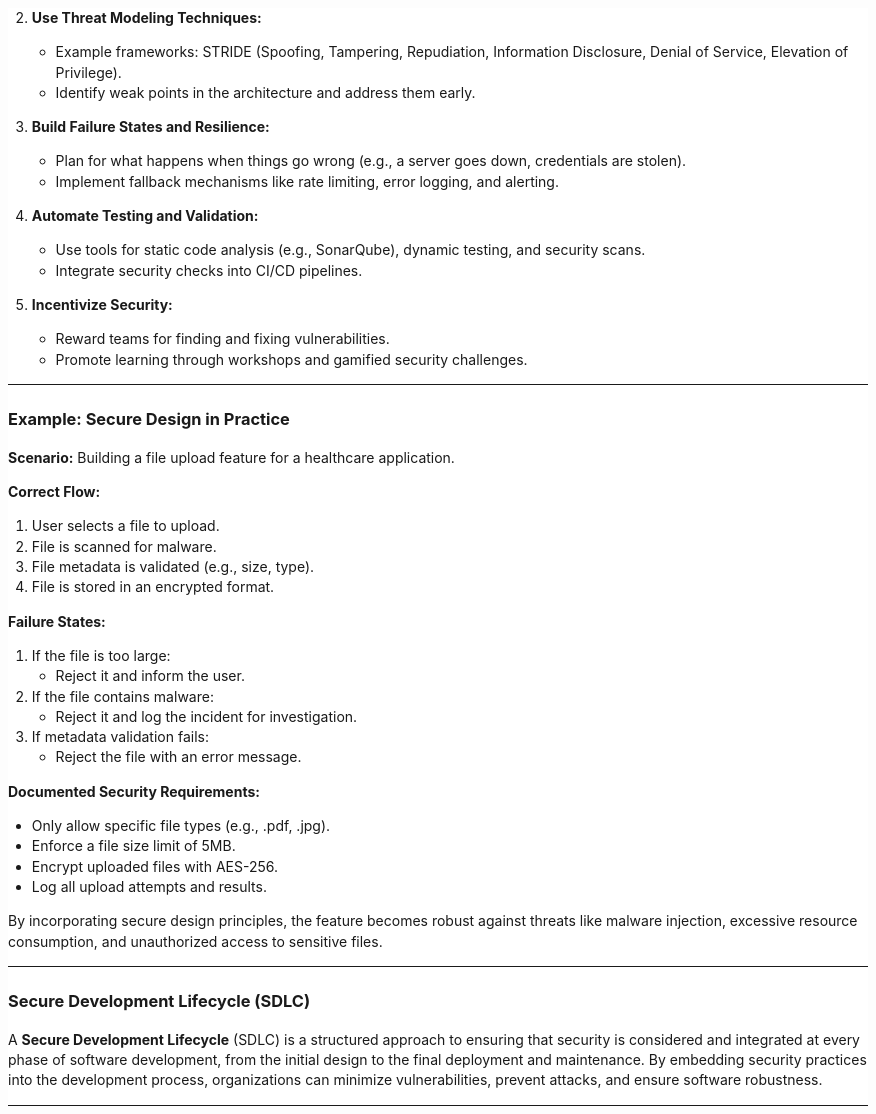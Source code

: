 2. **Use Threat Modeling Techniques:**
   - Example frameworks: STRIDE (Spoofing, Tampering, Repudiation, Information Disclosure, Denial of Service, Elevation of Privilege).
   - Identify weak points in the architecture and address them early.

3. **Build Failure States and Resilience:**
   - Plan for what happens when things go wrong (e.g., a server goes down, credentials are stolen).
   - Implement fallback mechanisms like rate limiting, error logging, and alerting.

4. **Automate Testing and Validation:**
   - Use tools for static code analysis (e.g., SonarQube), dynamic testing, and security scans.
   - Integrate security checks into CI/CD pipelines.

5. **Incentivize Security:**
   - Reward teams for finding and fixing vulnerabilities.
   - Promote learning through workshops and gamified security challenges.

---

### **Example: Secure Design in Practice**

**Scenario:** Building a file upload feature for a healthcare application.

**Correct Flow:**
1. User selects a file to upload.
2. File is scanned for malware.
3. File metadata is validated (e.g., size, type).
4. File is stored in an encrypted format.

**Failure States:**
1. If the file is too large:
   - Reject it and inform the user.
2. If the file contains malware:
   - Reject it and log the incident for investigation.
3. If metadata validation fails:
   - Reject the file with an error message.

**Documented Security Requirements:**
- Only allow specific file types (e.g., .pdf, .jpg).
- Enforce a file size limit of 5MB.
- Encrypt uploaded files with AES-256.
- Log all upload attempts and results.

By incorporating secure design principles, the feature becomes robust against threats like malware injection, excessive resource consumption, and unauthorized access to sensitive files.

---
### **Secure Development Lifecycle (SDLC)**

A **Secure Development Lifecycle** (SDLC) is a structured approach to ensuring that security is considered and integrated at every phase of software development, from the initial design to the final deployment and maintenance. By embedding security practices into the development process, organizations can minimize vulnerabilities, prevent attacks, and ensure software robustness.

---
